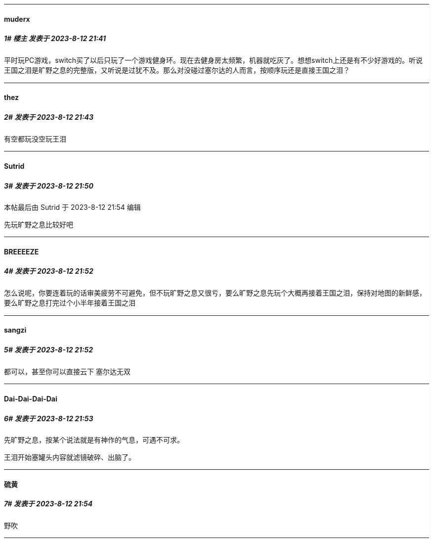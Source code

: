 
*****

####  muderx  
##### 1#       楼主       发表于 2023-8-12 21:41

平时玩PC游戏，switch买了以后只玩了一个游戏健身环。现在去健身房太频繁，机器就吃灰了。想想switch上还是有不少好游戏的。听说王国之泪是旷野之息的完整版，又听说是过犹不及。那么对没碰过塞尔达的人而言，按顺序玩还是直接王国之泪？

*****

####  thez  
##### 2#       发表于 2023-8-12 21:43

有空都玩没空玩王泪

*****

####  Sutrid  
##### 3#       发表于 2023-8-12 21:50

 本帖最后由 Sutrid 于 2023-8-12 21:54 编辑 

先玩旷野之息比较好吧

*****

####  BREEEEZE  
##### 4#       发表于 2023-8-12 21:52

怎么说呢，你要连着玩的话审美疲劳不可避免，但不玩旷野之息又很亏，要么旷野之息先玩个大概再接着王国之泪，保持对地图的新鲜感，要么旷野之息打完过个小半年接着王国之泪

*****

####  sangzi  
##### 5#       发表于 2023-8-12 21:52

都可以，甚至你可以直接云下 塞尔达无双

*****

####  Dai-Dai-Dai-Dai  
##### 6#       发表于 2023-8-12 21:53

先旷野之息，按某个说法就是有神作的气息，可遇不可求。

王泪开始塞罐头内容就滤镜破碎、出脑了。

*****

####  硫黄  
##### 7#       发表于 2023-8-12 21:54

野吹

*****
